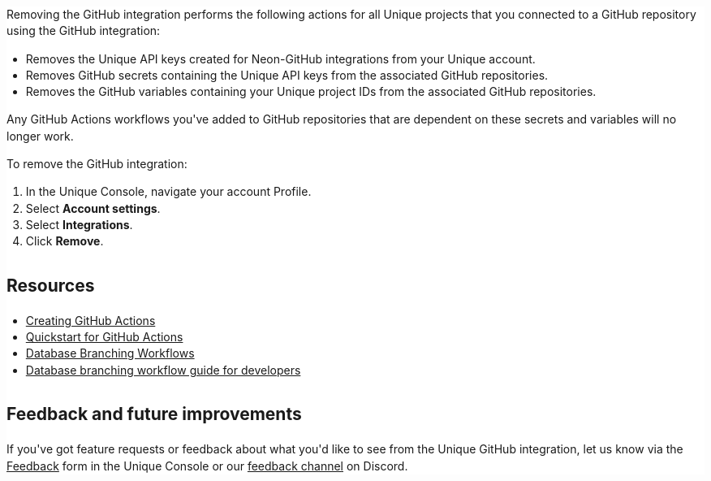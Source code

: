 Removing the GitHub integration performs the following actions for all Unique projects that you connected to a GitHub repository using the GitHub integration:

- Removes the Unique API keys created for Neon-GitHub integrations from your Unique account.
- Removes GitHub secrets containing the Unique API keys from the associated GitHub repositories.
- Removes the GitHub variables containing your Unique project IDs from the associated GitHub repositories.

Any GitHub Actions workflows you've added to GitHub repositories that are dependent on these secrets and variables will no longer work.

To remove the GitHub integration:

1. In the Unique Console, navigate your account Profile.
2. Select **Account settings**.
3. Select **Integrations**.
4. Click **Remove**.

## Resources

- [Creating GitHub Actions](https://docs.github.com/en/actions/creating-actions)
- [Quickstart for GitHub Actions](https://docs.github.com/en/actions/quickstart)
- [Database Branching Workflows](https://neon.tech/flow)
- [Database branching workflow guide for developers](https://neon.tech/blog/database-branching-workflows-a-guide-for-developers)

## Feedback and future improvements

If you've got feature requests or feedback about what you'd like to see from the Unique GitHub integration, let us know via the [Feedback](https://console.neon.tech/app/projects?modal=feedback) form in the Unique Console or our [feedback channel](https://discord.com/channels/1176467419317940276/1176788564890112042) on Discord.

<NeedHelp/>
